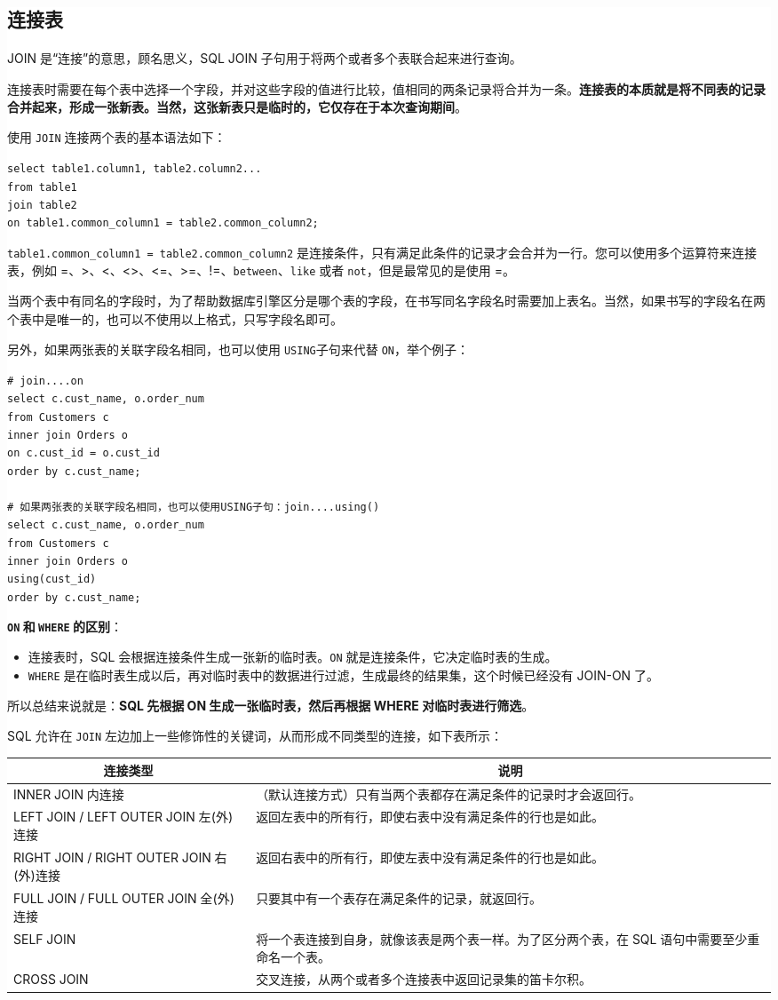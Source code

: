 ```
```

## 连接表

JOIN 是“连接”的意思，顾名思义，SQL JOIN 子句用于将两个或者多个表联合起来进行查询。

连接表时需要在每个表中选择一个字段，并对这些字段的值进行比较，值相同的两条记录将合并为一条。**连接表的本质就是将不同表的记录合并起来，形成一张新表。当然，这张新表只是临时的，它仅存在于本次查询期间**。

使用 `JOIN` 连接两个表的基本语法如下：

```
select table1.column1, table2.column2...
from table1
join table2
on table1.common_column1 = table2.common_column2;
```

`table1.common_column1 = table2.common_column2` 是连接条件，只有满足此条件的记录才会合并为一行。您可以使用多个运算符来连接表，例如 =、>、<、<>、<=、>=、!=、`between`、`like` 或者 `not`，但是最常见的是使用 =。

当两个表中有同名的字段时，为了帮助数据库引擎区分是哪个表的字段，在书写同名字段名时需要加上表名。当然，如果书写的字段名在两个表中是唯一的，也可以不使用以上格式，只写字段名即可。

另外，如果两张表的关联字段名相同，也可以使用 `USING`子句来代替 `ON`，举个例子：

```
# join....on
select c.cust_name, o.order_num
from Customers c
inner join Orders o
on c.cust_id = o.cust_id
order by c.cust_name;

# 如果两张表的关联字段名相同，也可以使用USING子句：join....using()
select c.cust_name, o.order_num
from Customers c
inner join Orders o
using(cust_id)
order by c.cust_name;
```

**`ON` 和 `WHERE` 的区别**：

- 连接表时，SQL 会根据连接条件生成一张新的临时表。`ON` 就是连接条件，它决定临时表的生成。
- `WHERE` 是在临时表生成以后，再对临时表中的数据进行过滤，生成最终的结果集，这个时候已经没有 JOIN-ON 了。

所以总结来说就是：**SQL 先根据 ON 生成一张临时表，然后再根据 WHERE 对临时表进行筛选**。

SQL 允许在 `JOIN` 左边加上一些修饰性的关键词，从而形成不同类型的连接，如下表所示：

| 连接类型                                 | 说明                                                         |
| ---------------------------------------- | ------------------------------------------------------------ |
| INNER JOIN 内连接                        | （默认连接方式）只有当两个表都存在满足条件的记录时才会返回行。 |
| LEFT JOIN / LEFT OUTER JOIN 左(外)连接   | 返回左表中的所有行，即使右表中没有满足条件的行也是如此。     |
| RIGHT JOIN / RIGHT OUTER JOIN 右(外)连接 | 返回右表中的所有行，即使左表中没有满足条件的行也是如此。     |
| FULL JOIN / FULL OUTER JOIN 全(外)连接   | 只要其中有一个表存在满足条件的记录，就返回行。               |
| SELF JOIN                                | 将一个表连接到自身，就像该表是两个表一样。为了区分两个表，在 SQL 语句中需要至少重命名一个表。 |
| CROSS JOIN                               | 交叉连接，从两个或者多个连接表中返回记录集的笛卡尔积。       |
